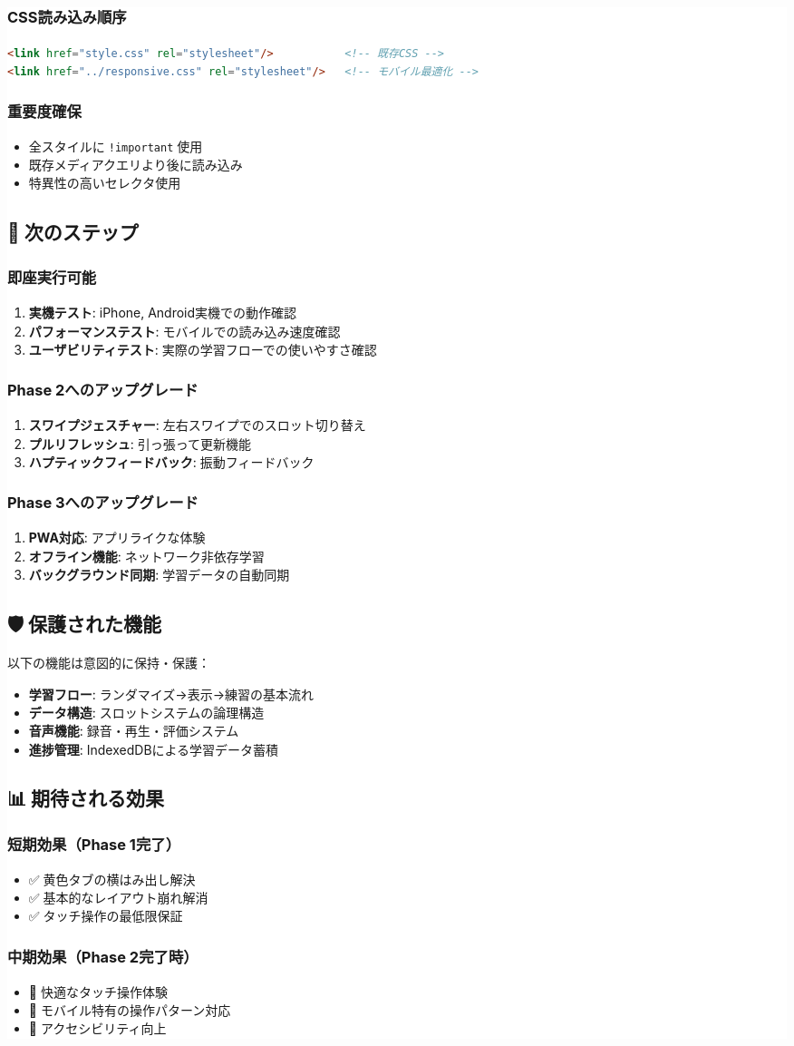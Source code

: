### CSS読み込み順序
```html
<link href="style.css" rel="stylesheet"/>           <!-- 既存CSS -->
<link href="../responsive.css" rel="stylesheet"/>   <!-- モバイル最適化 -->
```

### 重要度確保
- 全スタイルに `!important` 使用
- 既存メディアクエリより後に読み込み
- 特異性の高いセレクタ使用

## 🚀 次のステップ

### 即座実行可能
1. **実機テスト**: iPhone, Android実機での動作確認
2. **パフォーマンステスト**: モバイルでの読み込み速度確認
3. **ユーザビリティテスト**: 実際の学習フローでの使いやすさ確認

### Phase 2へのアップグレード
1. **スワイプジェスチャー**: 左右スワイプでのスロット切り替え
2. **プルリフレッシュ**: 引っ張って更新機能
3. **ハプティックフィードバック**: 振動フィードバック

### Phase 3へのアップグレード
1. **PWA対応**: アプリライクな体験
2. **オフライン機能**: ネットワーク非依存学習
3. **バックグラウンド同期**: 学習データの自動同期

## 🛡️ 保護された機能

以下の機能は意図的に保持・保護：
- **学習フロー**: ランダマイズ→表示→練習の基本流れ
- **データ構造**: スロットシステムの論理構造
- **音声機能**: 録音・再生・評価システム
- **進捗管理**: IndexedDBによる学習データ蓄積

## 📊 期待される効果

### 短期効果（Phase 1完了）
- ✅ 黄色タブの横はみ出し解決
- ✅ 基本的なレイアウト崩れ解消
- ✅ タッチ操作の最低限保証

### 中期効果（Phase 2完了時）
- 🎯 快適なタッチ操作体験
- 🎯 モバイル特有の操作パターン対応
- 🎯 アクセシビリティ向上
